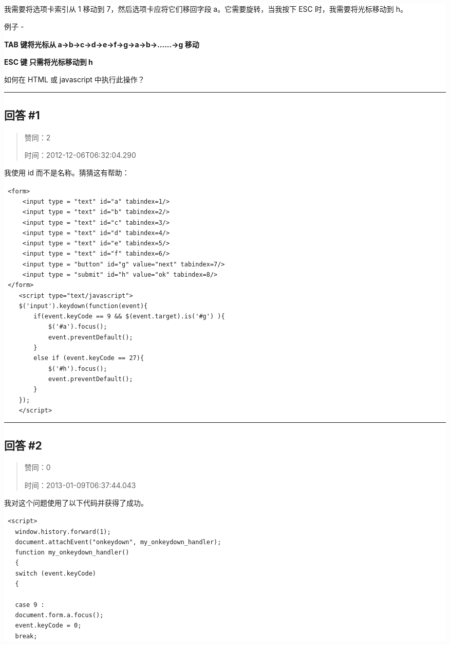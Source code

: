 我需要将选项卡索引从 1 移动到 7，然后选项卡应将它们移回字段 a。它需要旋转，当我按下 ESC 时，我需要将光标移动到 h。

例子 -

**TAB 键将光标从 a->b->c->d->e->f->g->a->b->......->g 移动**

**ESC 键 只需将光标移动到 h**

如何在 HTML 或 javascript 中执行此操作？

* * *

## 回答 #1

> 赞同：2
> 
> 时间：2012-12-06T06:32:04.290

我使用 id 而不是名称。猜猜这有帮助：

```
 <form>
     <input type = "text" id="a" tabindex=1/>
     <input type = "text" id="b" tabindex=2/>
     <input type = "text" id="c" tabindex=3/>
     <input type = "text" id="d" tabindex=4/>
     <input type = "text" id="e" tabindex=5/> 
     <input type = "text" id="f" tabindex=6/>
     <input type = "button" id="g" value="next" tabindex=7/>
     <input type = "submit" id="h" value="ok" tabindex=8/>
 </form>
    <script type="text/javascript">
    $('input').keydown(function(event){
        if(event.keyCode == 9 && $(event.target).is('#g') ){
            $('#a').focus(); 
            event.preventDefault();
        }
        else if (event.keyCode == 27){
            $('#h').focus(); 
            event.preventDefault();
        }
    });
    </script> 
```

* * *

## 回答 #2

> 赞同：0
> 
> 时间：2013-01-09T06:37:44.043

我对这个问题使用了以下代码并获得了成功。

```
 <script> 
   window.history.forward(1); 
   document.attachEvent("onkeydown", my_onkeydown_handler); 
   function my_onkeydown_handler() 
   { 
   switch (event.keyCode) 
   { 

   case 9 :
   document.form.a.focus();
   event.keyCode = 0;
   break;
```